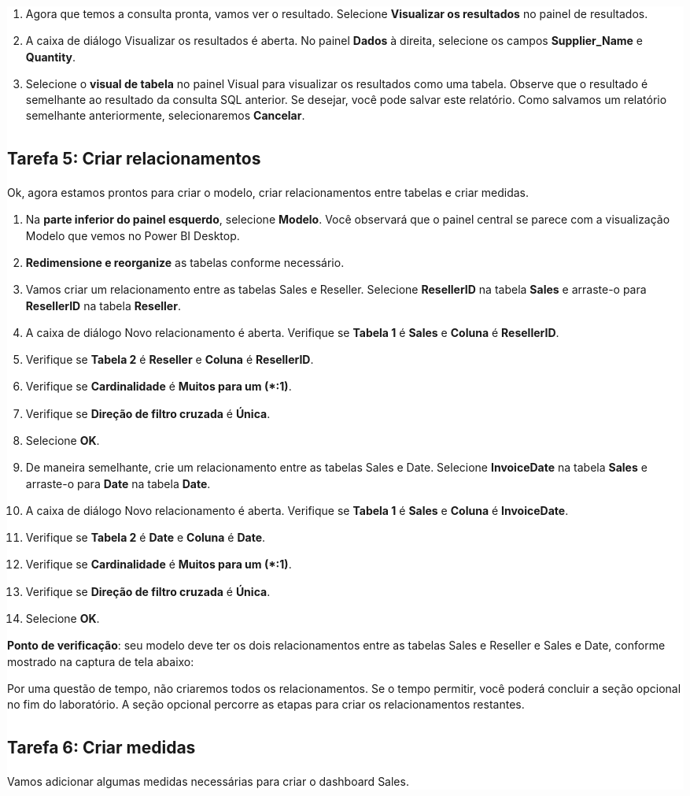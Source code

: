 1. Agora que temos a consulta pronta, vamos ver o resultado. Selecione **Visualizar os resultados** no painel de resultados.
 
2. A caixa de diálogo Visualizar os resultados é aberta. No painel **Dados** à direita, selecione os campos **Supplier_Name** e **Quantity**.

3. Selecione o **visual de tabela** no painel Visual para visualizar os resultados como uma tabela. Observe que o resultado é semelhante ao resultado da consulta SQL anterior. Se desejar, você pode salvar este relatório. Como salvamos um relatório semelhante anteriormente, selecionaremos **Cancelar**.
 

## Tarefa 5: Criar relacionamentos

Ok, agora estamos prontos para criar o modelo, criar relacionamentos entre tabelas e criar medidas.

1. Na **parte inferior do painel esquerdo**, selecione **Modelo**. Você observará que o painel central se parece com a visualização Modelo que vemos no Power BI Desktop.

2. **Redimensione e reorganize** as tabelas conforme necessário.

3. Vamos criar um relacionamento entre as tabelas Sales e Reseller. Selecione **ResellerID** na tabela **Sales** e arraste-o para **ResellerID** na tabela **Reseller**.
 
4. A caixa de diálogo Novo relacionamento é aberta. Verifique se **Tabela 1** é **Sales** e **Coluna** é **ResellerID**.

5. Verifique se **Tabela 2** é **Reseller** e **Coluna** é **ResellerID**.

6. Verifique se **Cardinalidade** é **Muitos para um (*:1)**.

7. Verifique se **Direção de filtro cruzada** é **Única**.

8. Selecione **OK**.
 
9. De maneira semelhante, crie um relacionamento entre as tabelas Sales e Date. Selecione **InvoiceDate** na tabela **Sales** e arraste-o para **Date** na tabela **Date**.

10. A caixa de diálogo Novo relacionamento é aberta. Verifique se **Tabela 1** é **Sales** e **Coluna** é **InvoiceDate**.

11. Verifique se **Tabela 2** é **Date** e **Coluna** é **Date**.

12. Verifique se **Cardinalidade** é **Muitos para um (*:1)**.

13. Verifique se **Direção de filtro cruzada** é **Única**.

14. Selecione **OK**.
 
**Ponto de verificação**: seu modelo deve ter os dois relacionamentos entre as tabelas Sales e Reseller e Sales e Date, conforme mostrado na captura de tela abaixo:
 
Por uma questão de tempo, não criaremos todos os relacionamentos. Se o tempo permitir, você poderá concluir a seção opcional no fim do laboratório. A seção opcional percorre as etapas para criar os relacionamentos restantes.

## Tarefa 6: Criar medidas

Vamos adicionar algumas medidas necessárias para criar o dashboard Sales.
